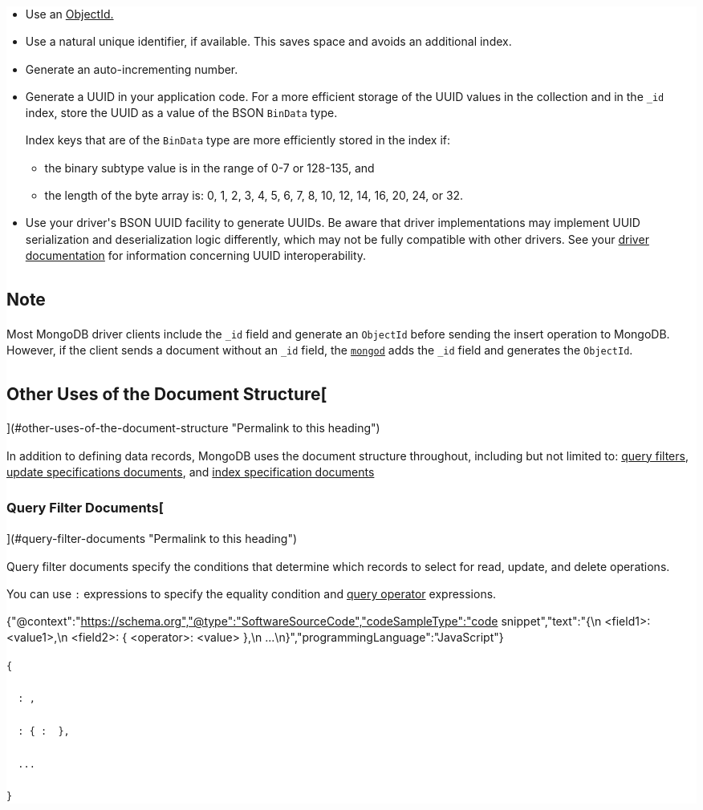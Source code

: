 *   Use an [ObjectId.](/docs/manual/reference/bson-types/#std-label-objectid)
    
*   Use a natural unique identifier, if available. This saves space and avoids an additional index.
    
*   Generate an auto-incrementing number.
    
*   Generate a UUID in your application code. For a more efficient storage of the UUID values in the collection and in the `_id` index, store the UUID as a value of the BSON `BinData` type.
    
    Index keys that are of the `BinData` type are more efficiently stored in the index if:
    
    *   the binary subtype value is in the range of 0-7 or 128-135, and
        
    *   the length of the byte array is: 0, 1, 2, 3, 4, 5, 6, 7, 8, 10, 12, 14, 16, 20, 24, or 32.
        
*   Use your driver's BSON UUID facility to generate UUIDs. Be aware that driver implementations may implement UUID serialization and deserialization logic differently, which may not be fully compatible with other drivers. See your [driver documentation](https://api.mongodb.com/) for information concerning UUID interoperability.
    

## Note

Most MongoDB driver clients include the `_id` field and generate an `ObjectId` before sending the insert operation to MongoDB. However, if the client sends a document without an `_id` field, the [`mongod`](/docs/manual/reference/program/mongod/#mongodb-binary-bin.mongod) adds the `_id` field and generates the `ObjectId`.

## Other Uses of the Document Structure[

](#other-uses-of-the-document-structure "Permalink to this heading")

In addition to defining data records, MongoDB uses the document structure throughout, including but not limited to: [query filters](#std-label-document-query-filter), [update specifications documents](#std-label-document-update-specification), and [index specification documents](#std-label-document-index-specification)

### Query Filter Documents[

](#query-filter-documents "Permalink to this heading")

Query filter documents specify the conditions that determine which records to select for read, update, and delete operations.

You can use `:` expressions to specify the equality condition and [query operator](/docs/manual/reference/operator/query/#std-label-query-projection-operators-top) expressions.

{"@context":"https://schema.org","@type":"SoftwareSourceCode","codeSampleType":"code snippet","text":"{\\n &lt;field1&gt;: &lt;value1&gt;,\\n &lt;field2&gt;: { &lt;operator&gt;: &lt;value&gt; },\\n ...\\n}","programmingLanguage":"JavaScript"}

```lg-highlight-hljs-light javascript leafygreen-ui-9ybzas
{

  : ,

  : { :  },

  ...

}
```
